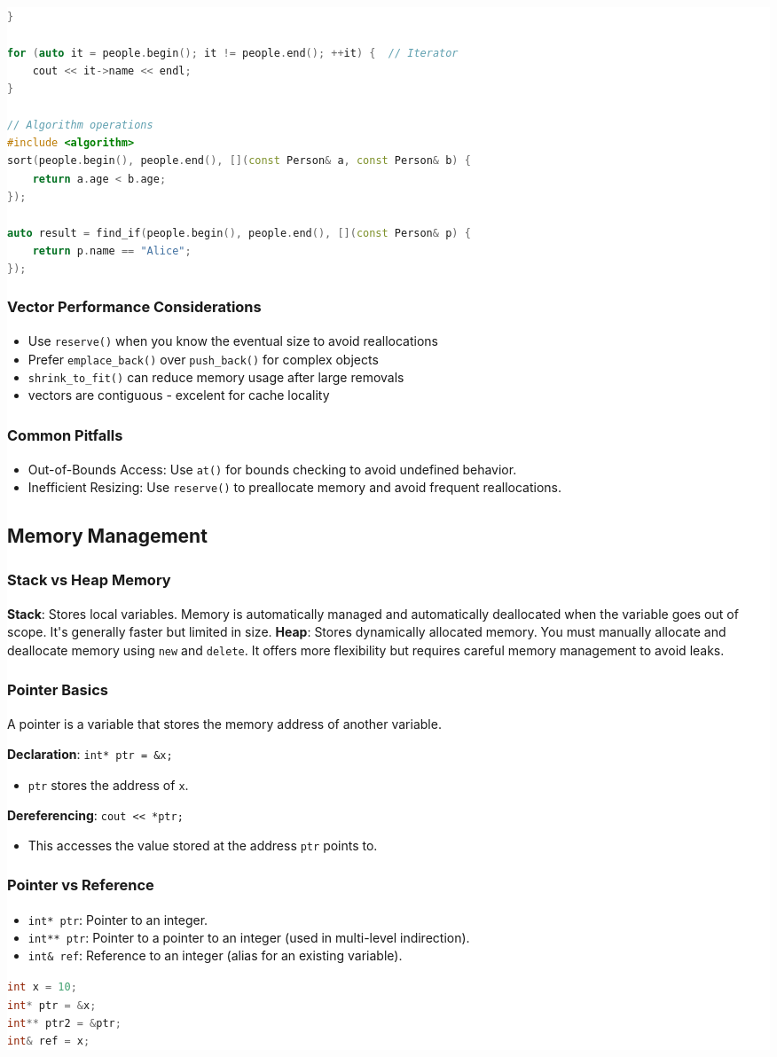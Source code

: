 ```cpp
}

for (auto it = people.begin(); it != people.end(); ++it) {  // Iterator
    cout << it->name << endl;
}

// Algorithm operations
#include <algorithm>
sort(people.begin(), people.end(), [](const Person& a, const Person& b) {
    return a.age < b.age;
});

auto result = find_if(people.begin(), people.end(), [](const Person& p) {
    return p.name == "Alice";
});
```

### Vector Performance Considerations
- Use `reserve()` when you know the eventual size to avoid reallocations
- Prefer `emplace_back()` over `push_back()` for complex objects
- `shrink_to_fit()` can reduce memory usage after large removals
- vectors are contiguous - excelent for cache locality

### Common Pitfalls
* Out-of-Bounds Access: Use `at()` for bounds checking to avoid undefined behavior.
* Inefficient Resizing: Use `reserve()` to preallocate memory and avoid frequent reallocations.

## Memory Management
### Stack vs Heap Memory
**Stack**: Stores local variables. Memory is automatically managed and automatically deallocated when the variable goes out of scope. It's generally faster but limited in size.
**Heap**: Stores dynamically allocated memory. You must manually allocate and deallocate memory using `new` and `delete`. It offers more flexibility but requires careful memory management to avoid leaks.

### Pointer Basics
A pointer is a variable that stores the memory address of another variable.

**Declaration**: `int* ptr = &x;`
* `ptr` stores the address of `x`.

**Dereferencing**: `cout << *ptr;`
* This accesses the value stored at the address `ptr` points to.


### Pointer vs Reference
- `int* ptr`: Pointer to an integer.
- `int** ptr`: Pointer to a pointer to an integer (used in multi-level indirection).
- `int& ref`: Reference to an integer (alias for an existing variable).
```cpp
int x = 10;
int* ptr = &x;
int** ptr2 = &ptr;
int& ref = x;
```
